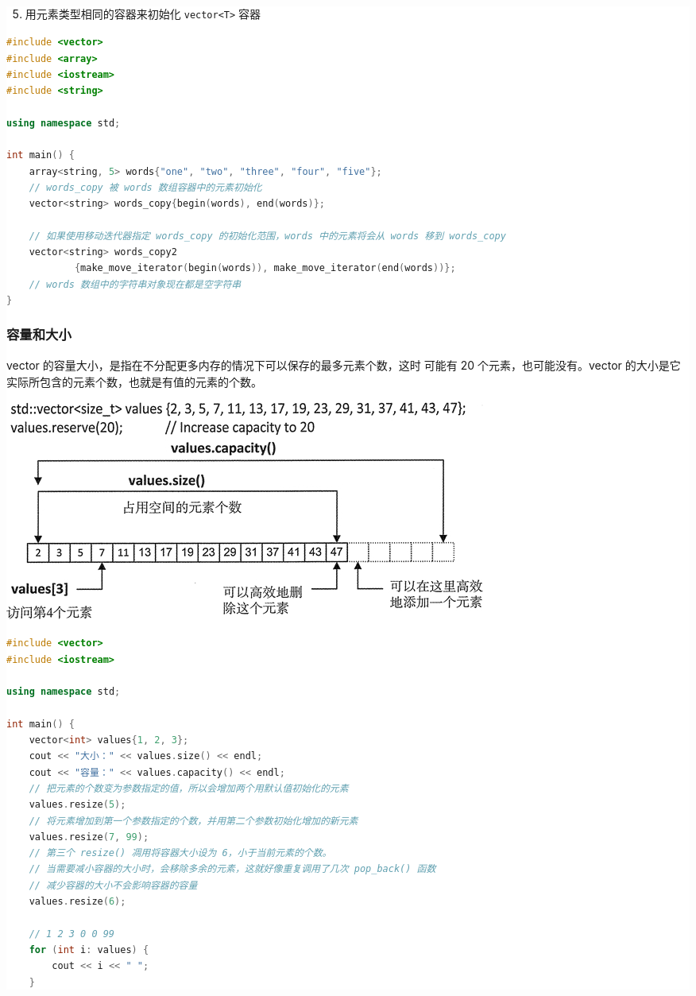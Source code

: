 5. 用元素类型相同的容器来初始化 `vector<T>` 容器

```c++
#include <vector>
#include <array>
#include <iostream>
#include <string>

using namespace std;

int main() {
    array<string, 5> words{"one", "two", "three", "four", "five"};
    // words_copy 被 words 数组容器中的元素初始化
    vector<string> words_copy{begin(words), end(words)};

    // 如果使用移动迭代器指定 words_copy 的初始化范围，words 中的元素将会从 words 移到 words_copy
    vector<string> words_copy2
            {make_move_iterator(begin(words)), make_move_iterator(end(words))};
    // words 数组中的字符串对象现在都是空字符串
}
```

### 容量和大小

vector 的容量大小，是指在不分配更多内存的情况下可以保存的最多元素个数，这时 可能有 20 个元素，也可能没有。vector 的大小是它实际所包含的元素个数，也就是有值的元素的个数。

![img](/assets/media/pictures/cpp/vector.assets/2-1P912104441553.jpg)

```c++
#include <vector>
#include <iostream>

using namespace std;

int main() {
    vector<int> values{1, 2, 3};
    cout << "大小：" << values.size() << endl;
    cout << "容量：" << values.capacity() << endl;
    // 把元素的个数变为参数指定的值，所以会增加两个用默认值初始化的元素
    values.resize(5);
    // 将元素增加到第一个参数指定的个数，并用第二个参数初始化增加的新元素
    values.resize(7, 99);
    // 第三个 resize() 凋用将容器大小设为 6，小于当前元素的个数。
    // 当需要减小容器的大小时，会移除多余的元素，这就好像重复调用了几次 pop_back() 函数
    // 减少容器的大小不会影响容器的容量
    values.resize(6);

    // 1 2 3 0 0 99
    for (int i: values) {
        cout << i << " ";
    }
```